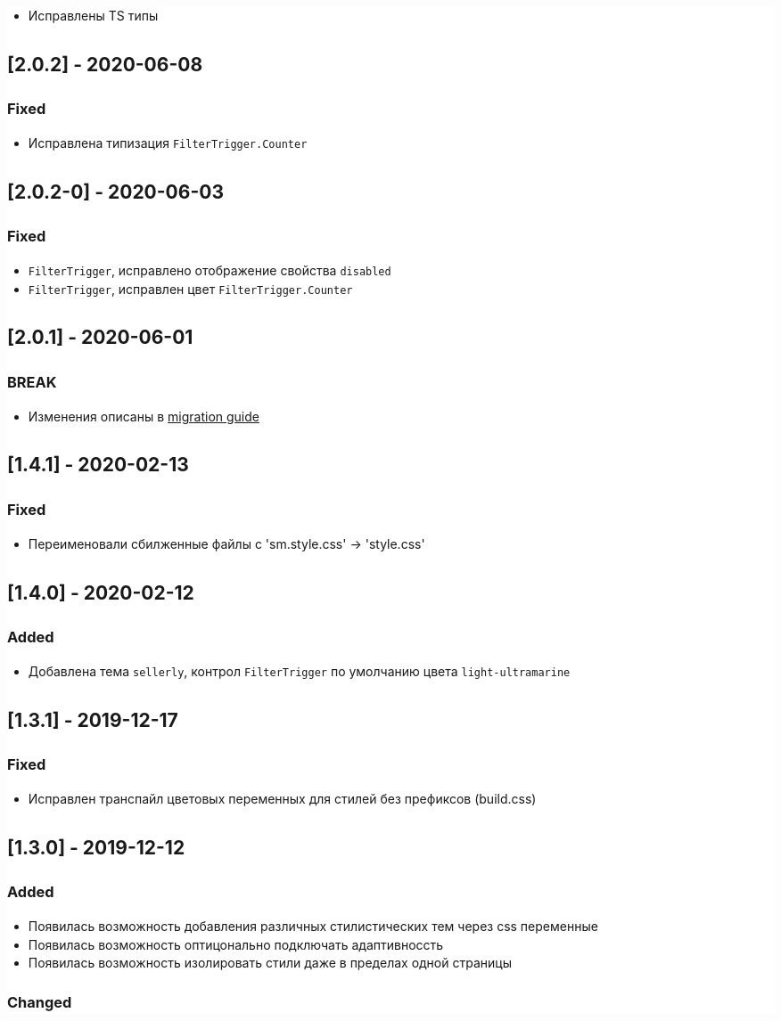 - Исправлены TS типы

## [2.0.2] - 2020-06-08

### Fixed

- Исправлена типизация `FilterTrigger.Counter`

## [2.0.2-0] - 2020-06-03

### Fixed

- `FilterTrigger`, исправлено отображение свойства `disabled`
- `FilterTrigger`, исправлен цвет `FilterTrigger.Counter`

## [2.0.1] - 2020-06-01

### BREAK

- Изменения описаны в [migration guide](/internal/migration-guide)

## [1.4.1] - 2020-02-13

### Fixed

- Переименовали сбилженные файлы с 'sm.style.css' -> 'style.css'

## [1.4.0] - 2020-02-12

### Added

- Добавлена тема `sellerly`, контрол `FilterTrigger` по умолчанию цвета `light-ultramarine`

## [1.3.1] - 2019-12-17

### Fixed

- Исправлен транспайл цветовых переменных для стилей без префиксов (build.css)

## [1.3.0] - 2019-12-12

### Added

- Появилась возможность добавления различных стилистических тем через css переменные
- Появилась возможность оптицонально подключать адаптивноссть
- Появилась возможность изолировать стили даже в пределах одной страницы

### Changed
